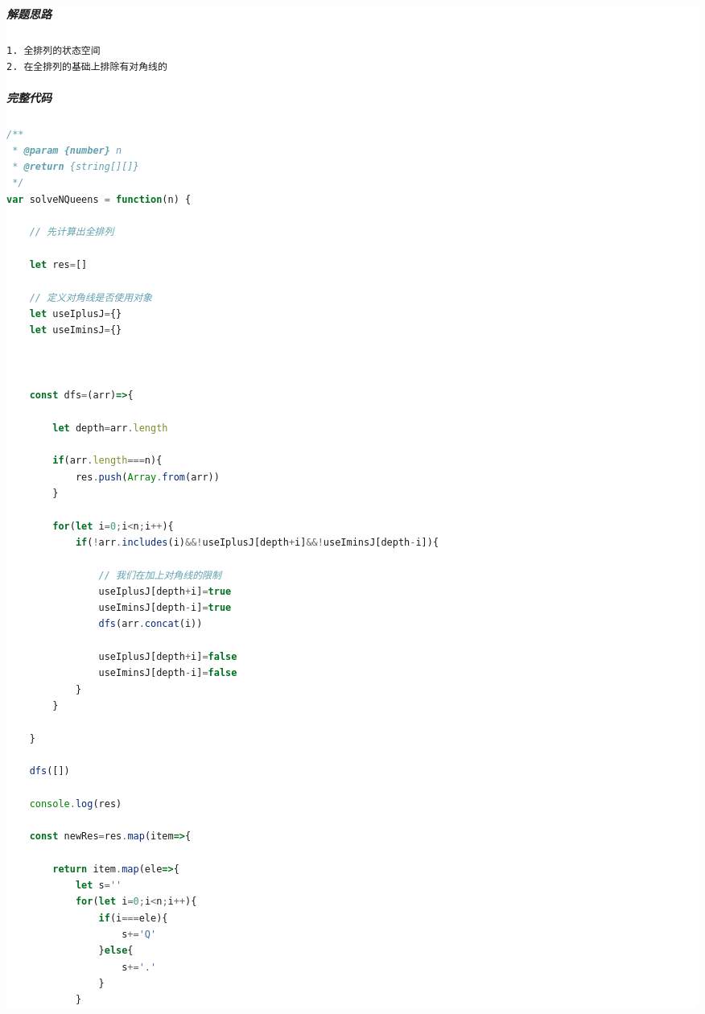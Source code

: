 ##### 解题思路

```shell
1. 全排列的状态空间
2. 在全排列的基础上排除有对角线的
```



##### 完整代码

```js
/**
 * @param {number} n
 * @return {string[][]}
 */
var solveNQueens = function(n) {

    // 先计算出全排列

    let res=[]

    // 定义对角线是否使用对象
    let useIplusJ={}
    let useIminsJ={}


    
    const dfs=(arr)=>{

        let depth=arr.length

        if(arr.length===n){
            res.push(Array.from(arr))
        }

        for(let i=0;i<n;i++){
            if(!arr.includes(i)&&!useIplusJ[depth+i]&&!useIminsJ[depth-i]){

                // 我们在加上对角线的限制
                useIplusJ[depth+i]=true
                useIminsJ[depth-i]=true
                dfs(arr.concat(i))

                useIplusJ[depth+i]=false
                useIminsJ[depth-i]=false
            }   
        }
        
    }

    dfs([])

    console.log(res)

    const newRes=res.map(item=>{

        return item.map(ele=>{
            let s=''
            for(let i=0;i<n;i++){
                if(i===ele){
                    s+='Q'
                }else{
                    s+='.'
                }
            }
```